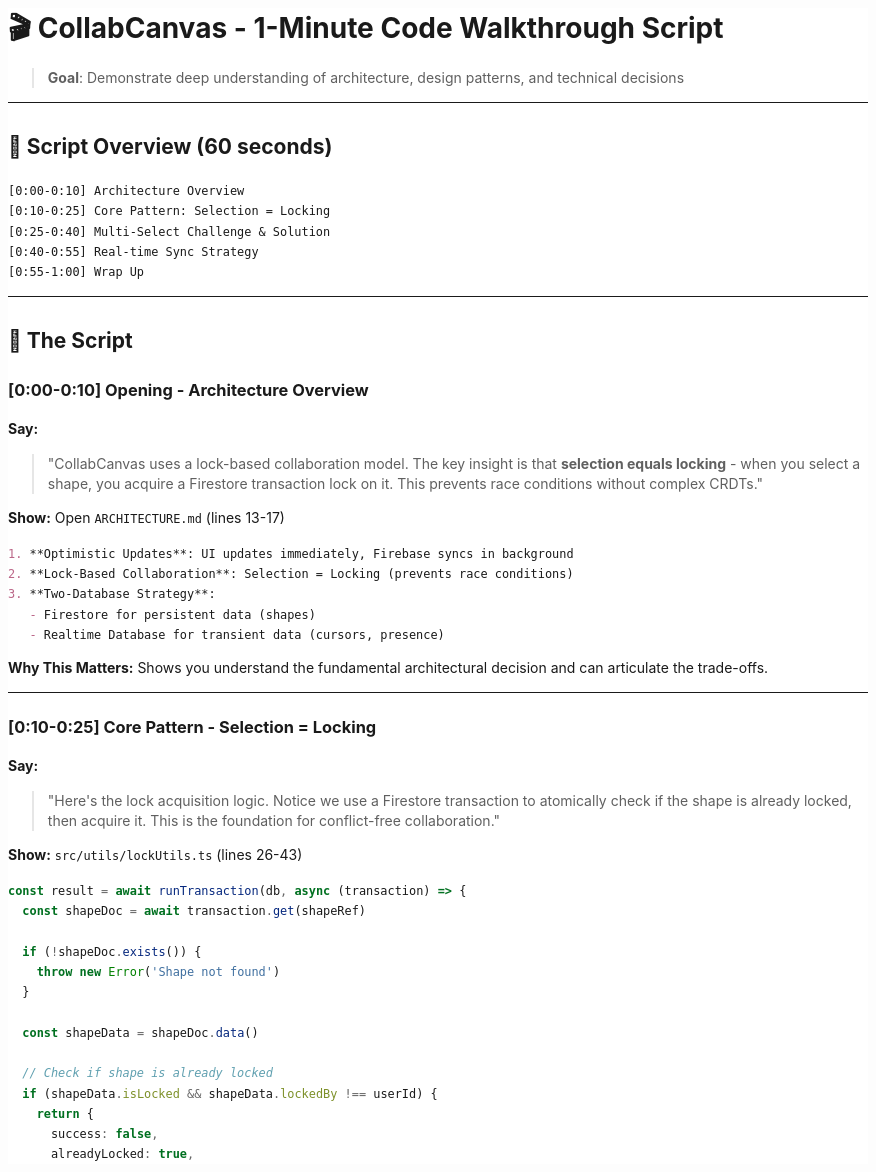 # 🎬 CollabCanvas - 1-Minute Code Walkthrough Script

> **Goal**: Demonstrate deep understanding of architecture, design patterns, and technical decisions

---

## 🎯 **Script Overview** (60 seconds)

```
[0:00-0:10] Architecture Overview
[0:10-0:25] Core Pattern: Selection = Locking
[0:25-0:40] Multi-Select Challenge & Solution
[0:40-0:55] Real-time Sync Strategy
[0:55-1:00] Wrap Up
```

---

## 📝 **The Script**

### **[0:00-0:10] Opening - Architecture Overview**

**Say:**
> "CollabCanvas uses a lock-based collaboration model. The key insight is that **selection equals locking** - when you select a shape, you acquire a Firestore transaction lock on it. This prevents race conditions without complex CRDTs."

**Show:** Open `ARCHITECTURE.md` (lines 13-17)
```markdown
1. **Optimistic Updates**: UI updates immediately, Firebase syncs in background
2. **Lock-Based Collaboration**: Selection = Locking (prevents race conditions)
3. **Two-Database Strategy**: 
   - Firestore for persistent data (shapes)
   - Realtime Database for transient data (cursors, presence)
```

**Why This Matters:** Shows you understand the fundamental architectural decision and can articulate the trade-offs.

---

### **[0:10-0:25] Core Pattern - Selection = Locking**

**Say:**
> "Here's the lock acquisition logic. Notice we use a Firestore transaction to atomically check if the shape is already locked, then acquire it. This is the foundation for conflict-free collaboration."

**Show:** `src/utils/lockUtils.ts` (lines 26-43)
```typescript
const result = await runTransaction(db, async (transaction) => {
  const shapeDoc = await transaction.get(shapeRef)
  
  if (!shapeDoc.exists()) {
    throw new Error('Shape not found')
  }
  
  const shapeData = shapeDoc.data()
  
  // Check if shape is already locked
  if (shapeData.isLocked && shapeData.lockedBy !== userId) {
    return {
      success: false,
      alreadyLocked: true,
```